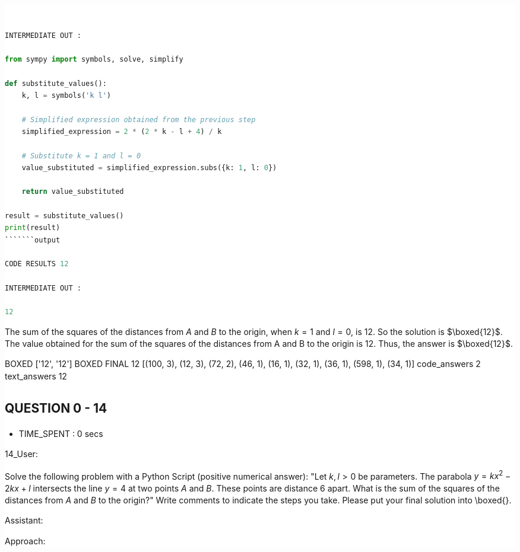 ```python


INTERMEDIATE OUT :

from sympy import symbols, solve, simplify

def substitute_values():
    k, l = symbols('k l')

    # Simplified expression obtained from the previous step
    simplified_expression = 2 * (2 * k - l + 4) / k

    # Substitute k = 1 and l = 0
    value_substituted = simplified_expression.subs({k: 1, l: 0})

    return value_substituted

result = substitute_values()
print(result)
```````output

CODE RESULTS 12

INTERMEDIATE OUT :

12
```
The sum of the squares of the distances from $A$ and $B$ to the origin, when $k = 1$ and $l = 0$, is 12. So the solution is $\boxed{12}$.
The value obtained for the sum of the squares of the distances from A and B to the origin is 12. Thus, the answer is $\boxed{12}$.

BOXED ['12', '12']
BOXED FINAL 12
[(100, 3), (12, 3), (72, 2), (46, 1), (16, 1), (32, 1), (36, 1), (598, 1), (34, 1)]
code_answers 2 text_answers 12



## QUESTION 0 - 14 
- TIME_SPENT : 0 secs

14_User:

Solve the following problem with a Python Script (positive numerical answer):
"Let $k, l > 0$ be parameters. The parabola $y = kx^2 - 2kx + l$ intersects the line $y = 4$ at two points $A$ and $B$. These points are distance 6 apart. What is the sum of the squares of the distances from $A$ and $B$ to the origin?"
Write comments to indicate the steps you take. Please put your final solution into \boxed{}.

Assistant:

Approach:
